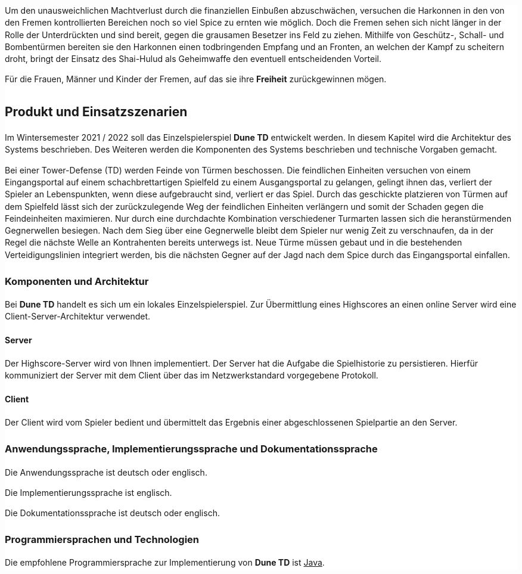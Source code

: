 Um den unausweichlichen Machtverlust durch die finanziellen Einbußen abzuschwächen, versuchen die Harkonnen in den von den Fremen kontrollierten Bereichen noch so viel Spice zu ernten wie möglich. Doch die Fremen sehen sich nicht länger in der Rolle der Unterdrückten und sind bereit, gegen die grausamen Besetzer ins Feld zu ziehen. Mithilfe von Geschütz-, Schall- und Bombentürmen bereiten sie den Harkonnen einen todbringenden Empfang und an Fronten, an welchen der Kampf zu scheitern droht, bringt der Einsatz des Shai-Hulud als Geheimwaffe den eventuell entscheidenden Vorteil.

Für die Frauen, Männer und Kinder der Fremen, auf das sie ihre **Freiheit** zurückgewinnen mögen.

## Produkt und Einsatzszenarien

Im Wintersemester 2021 / 2022 soll das Einzelspielerspiel **Dune TD** entwickelt werden. In diesem Kapitel wird die Architektur des Systems beschrieben. Des Weiteren werden die Komponenten des Systems beschrieben und technische Vorgaben gemacht.

Bei einer Tower-Defense (TD) werden Feinde von Türmen beschossen. Die feindlichen Einheiten versuchen von einem Eingangsportal auf einem schachbrettartigen Spielfeld zu einem Ausgangsportal zu gelangen, gelingt ihnen das, verliert der Spieler an Lebenspunkten, wenn diese aufgebraucht sind, verliert er das Spiel. Durch das geschickte platzieren von Türmen auf dem Spielfeld lässt sich der zurückzulegende Weg der feindlichen Einheiten verlängern und somit der Schaden gegen die Feindeinheiten maximieren. Nur durch eine durchdachte Kombination verschiedener Turmarten lassen sich die heranstürmenden Gegnerwellen besiegen. Nach dem Sieg über eine Gegnerwelle bleibt dem Spieler nur wenig Zeit zu verschnaufen, da in der Regel die nächste Welle an Kontrahenten bereits unterwegs ist. Neue Türme müssen gebaut und in die bestehenden Verteidigungslinien integriert werden, bis die nächsten Gegner auf der Jagd nach dem Spice durch das Eingangsportal einfallen.

### Komponenten und Architektur

Bei **Dune TD** handelt es sich um ein lokales Einzelspielerspiel. Zur Übermittlung eines Highscores an einen online Server wird eine Client-Server-Architektur verwendet.

#### Server

Der Highscore-Server wird von Ihnen implementiert. Der Server hat die Aufgabe die Spielhistorie zu persistieren. Hierfür kommuniziert der Server mit dem Client über das im Netzwerkstandard vorgegebene Protokoll.

#### Client

Der Client wird vom Spieler bedient und übermittelt das Ergebnis einer abgeschlossenen Spielpartie an den Server.

### Anwendungssprache, Implementierungssprache und Dokumentationssprache

Die Anwendungssprache ist deutsch oder englisch.

Die Implementierungssprache ist englisch.

Die Dokumentationssprache ist deutsch oder englisch.

### Programmiersprachen und Technologien

Die empfohlene Programmiersprache zur Implementierung von **Dune TD** ist [Java](https://docs.oracle.com/en/java/javase/11/).
